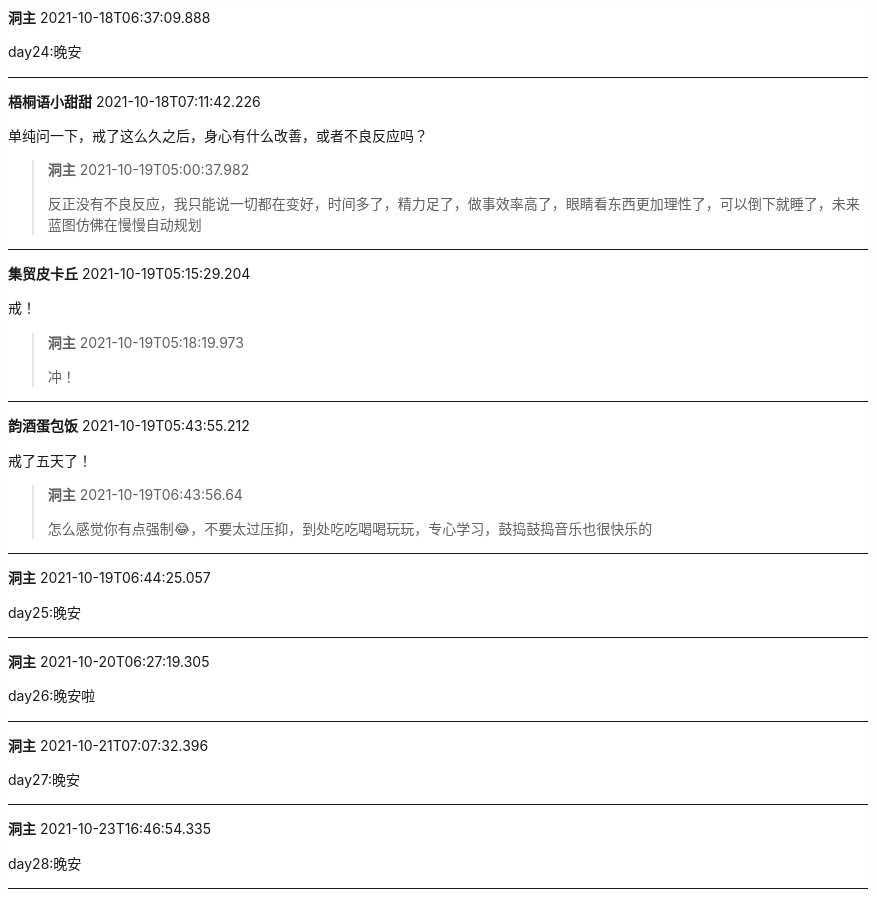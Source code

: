 **洞主** 2021-10-18T06:37:09.888

day24:晚安

---

**梧桐语小甜甜** 2021-10-18T07:11:42.226

单纯问一下，戒了这么久之后，身心有什么改善，或者不良反应吗？

> **洞主** 2021-10-19T05:00:37.982
> 
> 反正没有不良反应，我只能说一切都在变好，时间多了，精力足了，做事效率高了，眼睛看东西更加理性了，可以倒下就睡了，未来蓝图仿佛在慢慢自动规划


---

**集贸皮卡丘** 2021-10-19T05:15:29.204

戒！

> **洞主** 2021-10-19T05:18:19.973
> 
> 冲！


---

**韵酒蛋包饭** 2021-10-19T05:43:55.212

戒了五天了！

> **洞主** 2021-10-19T06:43:56.64
> 
> 怎么感觉你有点强制😂，不要太过压抑，到处吃吃喝喝玩玩，专心学习，鼓捣鼓捣音乐也很快乐的


---

**洞主** 2021-10-19T06:44:25.057

day25:晚安

---

**洞主** 2021-10-20T06:27:19.305

day26:晚安啦

---

**洞主** 2021-10-21T07:07:32.396

day27:晚安

---

**洞主** 2021-10-23T16:46:54.335

day28:晚安

---
